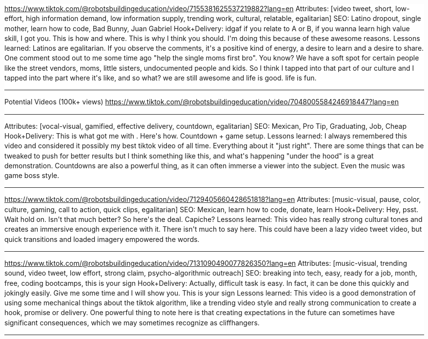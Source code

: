 
https://www.tiktok.com/@robotsbuildingeducation/video/7155381625537219882?lang=en
Attributes: [video tweet, short, low-effort, high information demand, low information supply, trending work, cultural, relatable, egalitarian]
SEO: Latino dropout, single mother, learn how to code, Bad Bunny, Juan Gabriel
Hook+Delivery: idgaf if you relate to A or B, if you wanna learn high value skill, I got you. This is how and where. This is why I think you should. I'm doing this because of these awesome reasons.
Lessons learned: Latinos are egalitarian. If you observe the comments, it's a positive kind of energy, a desire to learn and a desire to share. One comment stood out to me some time ago "help the single moms first bro". You know? We have a soft spot for certain people like the street vendors, moms, little sisters, undocumented people and kids. So I think I tapped into that part of our culture and I tapped into the part where it's like, and so what? we are still awesome and life is good. life is fun.

---

Potential Videos (100k+ views)
https://www.tiktok.com/@robotsbuildingeducation/video/7048005584246918447?lang=en

---

Attributes: [vocal-visual, gamified, effective delivery, countdown, egalitarian]
SEO: Mexican, Pro Tip, Graduating, Job, Cheap
Hook+Delivery: This is what got me <awesome things> with <less than average resources>. Here's how. Countdown + game setup.
Lessons learned: I always remembered this video and considered it possibly my best tiktok video of all time. Everything about it "just right". There are some things that can be tweaked to push for better results but I think something like this, and what's happening "under the hood" is a great demonstration. Countdowns are also a powerful thing, as it can often immerse a viewer into the subject. Even the music was game boss style.

---

https://www.tiktok.com/@robotsbuildingeducation/video/7129405660428651818?lang=en
Attributes: [music-visual, pause, color, culture, gaming, call to action, quick clips, egalitarian]
SEO: Mexican, learn how to code, donate, learn
Hook+Delivery: Hey, psst. Wait hold on. Isn't that much better? So here's the deal. Capiche?
Lessons learned: This video has really strong cultural tones and creates an immersive enough experience with it. There isn't much to say here. This could have been a lazy video tweet video, but quick transitions and loaded imagery empowered the words.

---

https://www.tiktok.com/@robotsbuildingeducation/video/7131090490077826350?lang=en
Attributes: [music-visual, trending sound, video tweet, low effort, strong claim, psycho-algorithmic outreach]
SEO: breaking into tech, easy, ready for a job, month, free, coding bootcamps, this is your sign
Hook+Delivery: Actually, difficult task is easy. In fact, it can be done this quickly and jokingly easily. Give me some time and I will show you. This is your sign
Lessons learned: This video is a good demonstration of using some mechanical things about the tiktok algorithm, like a trending video style and really strong communication to create a hook, promise or delivery. One powerful thing to note here is that creating expectations in the future can sometimes have significant consequences, which we may sometimes recognize as cliffhangers.

---
